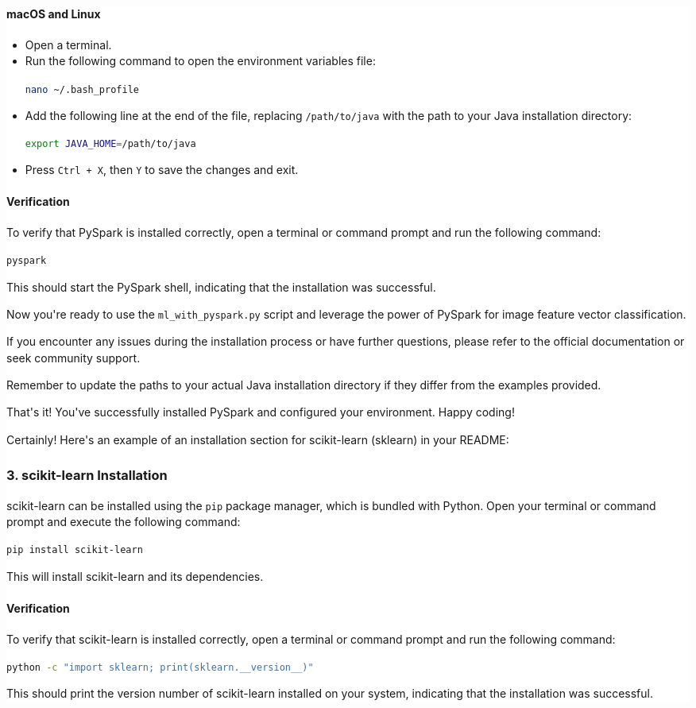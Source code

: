 #### macOS and Linux

- Open a terminal.
- Run the following command to open the environment variables file:
  ```bash
  nano ~/.bash_profile
  ```
- Add the following line at the end of the file, replacing `/path/to/java` with the path to your Java installation directory:
  ```bash
  export JAVA_HOME=/path/to/java
  ```
- Press `Ctrl + X`, then `Y` to save the changes and exit.

#### Verification

To verify that PySpark is installed correctly, open a terminal or command prompt and run the following command:

```bash
pyspark
```

This should start the PySpark shell, indicating that the installation was successful.

Now you're ready to use the `ml_with_pyspark.py` script and leverage the power of PySpark for image feature vector classification.

If you encounter any issues during the installation process or have further questions, please refer to the official documentation or seek community support.

Remember to update the paths to your actual Java installation directory if they differ from the examples provided.

That's it! You've successfully installed PySpark and configured your environment. Happy coding!

Certainly! Here's an example of an installation section for scikit-learn (sklearn) in your README:

### 3. scikit-learn Installation

scikit-learn can be installed using the `pip` package manager, which is bundled with Python. Open your terminal or command prompt and execute the following command:

```bash
pip install scikit-learn
```

This will install scikit-learn and its dependencies.

#### Verification

To verify that scikit-learn is installed correctly, open a terminal or command prompt and run the following command:

```bash
python -c "import sklearn; print(sklearn.__version__)"
```

This should print the version number of scikit-learn installed on your system, indicating that the installation was successful.

